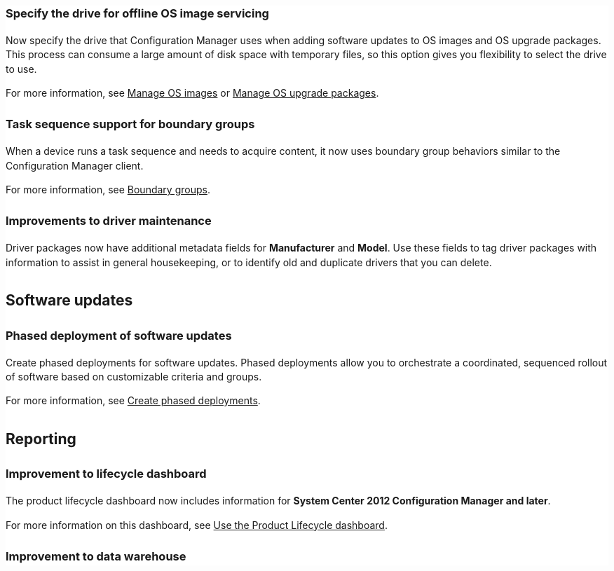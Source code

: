  


### Specify the drive for offline OS image servicing  

Now specify the drive that Configuration Manager uses when adding software updates to OS images and OS upgrade packages. This process can consume a large amount of disk space with temporary files, so this option gives you flexibility to select the drive to use. 

For more information, see [Manage OS images](/sccm/osd/get-started/manage-operating-system-images#bkmk_servicing-drive) or [Manage OS upgrade packages](/sccm/osd/get-started/manage-operating-system-upgrade-packages#bkmk_servicing-drive).


### Task sequence support for boundary groups

When a device runs a task sequence and needs to acquire content, it now uses boundary group behaviors similar to the Configuration Manager client.   

For more information, see [Boundary groups](/sccm/core/servers/deploy/configure/boundary-groups#bkmk_bgr-osd).


### Improvements to driver maintenance

Driver packages now have additional metadata fields for **Manufacturer** and **Model**. Use these fields to tag driver packages with information to assist in general housekeeping, or to identify old and duplicate drivers that you can delete.







## <a name="bkmk_sum"></a> Software updates

### Phased deployment of software updates

Create phased deployments for software updates. Phased deployments allow you to orchestrate a coordinated, sequenced rollout of software based on customizable criteria and groups.

For more information, see [Create phased deployments](/sccm/osd/deploy-use/create-phased-deployment-for-task-sequence?toc=/sccm/sum/toc.json&bc=/sccm/sum/breadcrumb/toc.json).



## <a name="bkmk_report"></a> Reporting

### Improvement to lifecycle dashboard

The product lifecycle dashboard now includes information for **System Center 2012 Configuration Manager and later**. 

For more information on this dashboard, see [Use the Product Lifecycle dashboard](/sccm/core/clients/manage/asset-intelligence/product-lifecycle-dashboard).


### Improvement to data warehouse
 